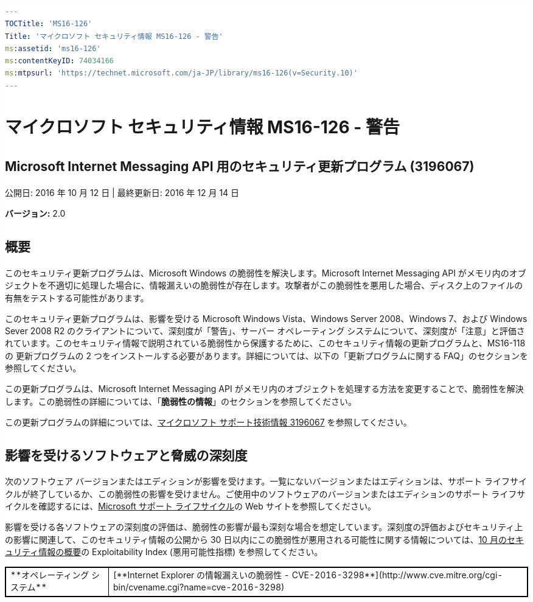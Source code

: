 ```yaml
---
TOCTitle: 'MS16-126'
Title: 'マイクロソフト セキュリティ情報 MS16-126 - 警告'
ms:assetid: 'ms16-126'
ms:contentKeyID: 74034166
ms:mtpsurl: 'https://technet.microsoft.com/ja-JP/library/ms16-126(v=Security.10)'
---
```


マイクロソフト セキュリティ情報 MS16-126 - 警告
===============================================

Microsoft Internet Messaging API 用のセキュリティ更新プログラム (3196067)
-------------------------------------------------------------------------

公開日: 2016 年 10 月 12 日 | 最終更新日: 2016 年 12 月 14 日

**バージョン:** 2.0

概要
----

<span id="sectionToggle0"></span><span id="KBArticle"></span>
このセキュリティ更新プログラムは、Microsoft Windows の脆弱性を解決します。Microsoft Internet Messaging API がメモリ内のオブジェクトを不適切に処理した場合に、情報漏えいの脆弱性が存在します。攻撃者がこの脆弱性を悪用した場合、ディスク上のファイルの有無をテストする可能性があります。

このセキュリティ更新プログラムは、影響を受ける Microsoft Windows Vista、Windows Server 2008、Windows 7、および Windows Sever 2008 R2 のクライアントについて、深刻度が「警告」、サーバー オペレーティング システムについて、深刻度が「注意」と評価されています。このセキュリティ情報で説明されている脆弱性から保護するために、このセキュリティ情報の更新プログラムと、MS16-118 の 更新プログラムの 2 つをインストールする必要があります。詳細については、以下の「更新プログラムに関する FAQ」のセクションを参照してください。

この更新プログラムは、Microsoft Internet Messaging API がメモリ内のオブジェクトを処理する方法を変更することで、脆弱性を解決します。この脆弱性の詳細については、「**脆弱性の情報**」のセクションを参照してください。

この更新プログラムの詳細については、[マイクロソフト サポート技術情報 3196067](https://support.microsoft.com/ja-jp/kb/3196067) を参照してください。

影響を受けるソフトウェアと脅威の深刻度
--------------------------------------

<span id="sectionToggle1"></span>
次のソフトウェア バージョンまたはエディションが影響を受けます。一覧にないバージョンまたはエディションは、サポート ライフサイクルが終了しているか、この脆弱性の影響を受けません。ご使用中のソフトウェアのバージョンまたはエディションのサポート ライフサイクルを確認するには、[Microsoft サポート ライフサイクル](http://go.microsoft.com/fwlink/?linkid=21742)の Web サイトを参照してください。

影響を受ける各ソフトウェアの深刻度の評価は、脆弱性の影響が最も深刻な場合を想定しています。深刻度の評価およびセキュリティ上の影響に関連して、このセキュリティ情報の公開から 30 日以内にこの脆弱性が悪用される可能性に関する情報については、[10 月のセキュリティ情報の概要](https://technet.microsoft.com/ja-jp/library/security/ms16-oct)の Exploitability Index (悪用可能性指標) を参照してください。

<p> </p>
<table style="border:1px solid black;">
<tr>
<td style="border:1px solid black;">
**オペレーティング システム**

</td>
<td style="border:1px solid black;">
[**Internet Explorer の情報漏えいの脆弱性 - CVE-2016-3298**](http://www.cve.mitre.org/cgi-bin/cvename.cgi?name=cve-2016-3298)
